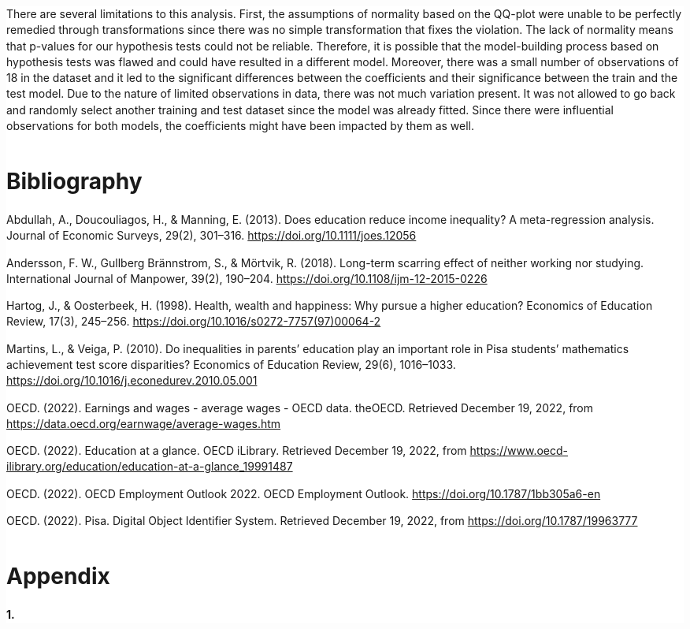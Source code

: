 There are several limitations to this analysis. First, the assumptions
of normality based on the QQ-plot were unable to be perfectly remedied
through transformations since there was no simple transformation that
fixes the violation. The lack of normality means that p-values for our
hypothesis tests could not be reliable. Therefore, it is possible that
the model-building process based on hypothesis tests was flawed and
could have resulted in a different model. Moreover, there was a small
number of observations of 18 in the dataset and it led to the
significant differences between the coefficients and their significance
between the train and the test model. Due to the nature of limited
observations in data, there was not much variation present. It was not
allowed to go back and randomly select another training and test dataset
since the model was already fitted. Since there were influential
observations for both models, the coefficients might have been impacted
by them as well.

# Bibliography

Abdullah, A., Doucouliagos, H., & Manning, E. (2013). Does education
reduce income inequality? A meta-regression analysis. Journal of
Economic Surveys, 29(2), 301–316. <https://doi.org/10.1111/joes.12056>

Andersson, F. W., Gullberg Brännstrom, S., & Mörtvik, R. (2018).
Long-term scarring effect of neither working nor studying. International
Journal of Manpower, 39(2), 190–204.
<https://doi.org/10.1108/ijm-12-2015-0226>

Hartog, J., & Oosterbeek, H. (1998). Health, wealth and happiness: Why
pursue a higher education? Economics of Education Review, 17(3),
245–256. <https://doi.org/10.1016/s0272-7757(97)00064-2>

Martins, L., & Veiga, P. (2010). Do inequalities in parents’ education
play an important role in Pisa students’ mathematics achievement test
score disparities? Economics of Education Review, 29(6), 1016–1033.
<https://doi.org/10.1016/j.econedurev.2010.05.001>

OECD. (2022). Earnings and wages - average wages - OECD data. theOECD.
Retrieved December 19, 2022, from
<https://data.oecd.org/earnwage/average-wages.htm>

OECD. (2022). Education at a glance. OECD iLibrary. Retrieved December
19, 2022, from
<https://www.oecd-ilibrary.org/education/education-at-a-glance_19991487>

OECD. (2022). OECD Employment Outlook 2022. OECD Employment Outlook.
<https://doi.org/10.1787/1bb305a6-en>

OECD. (2022). Pisa. Digital Object Identifier System. Retrieved December
19, 2022, from <https://doi.org/10.1787/19963777>

# Appendix

**1.**
